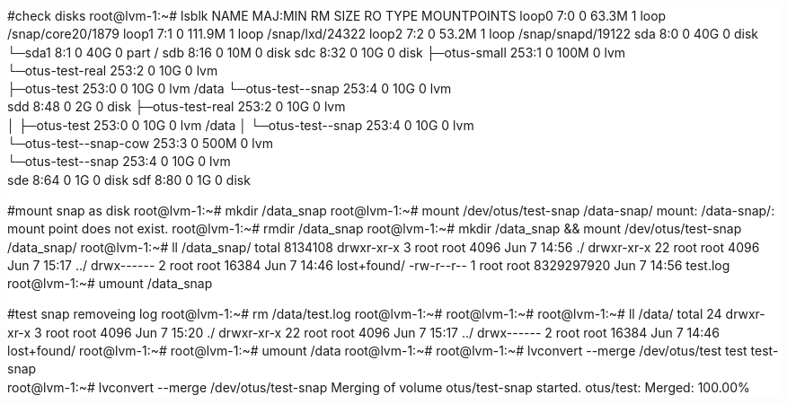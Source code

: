 

#check disks
root@lvm-1:~# lsblk
NAME                  MAJ:MIN RM   SIZE RO TYPE MOUNTPOINTS
loop0                   7:0    0  63.3M  1 loop /snap/core20/1879
loop1                   7:1    0 111.9M  1 loop /snap/lxd/24322
loop2                   7:2    0  53.2M  1 loop /snap/snapd/19122
sda                     8:0    0    40G  0 disk 
└─sda1                  8:1    0    40G  0 part /
sdb                     8:16   0    10M  0 disk 
sdc                     8:32   0    10G  0 disk 
├─otus-small          253:1    0   100M  0 lvm  
└─otus-test-real      253:2    0    10G  0 lvm  
  ├─otus-test         253:0    0    10G  0 lvm  /data
  └─otus-test--snap   253:4    0    10G  0 lvm  
sdd                     8:48   0     2G  0 disk 
├─otus-test-real      253:2    0    10G  0 lvm  
│ ├─otus-test         253:0    0    10G  0 lvm  /data
│ └─otus-test--snap   253:4    0    10G  0 lvm  
└─otus-test--snap-cow 253:3    0   500M  0 lvm  
  └─otus-test--snap   253:4    0    10G  0 lvm  
sde                     8:64   0     1G  0 disk 
sdf                     8:80   0     1G  0 disk 


#mount snap as disk
root@lvm-1:~# mkdir  /data_snap
root@lvm-1:~#  mount /dev/otus/test-snap /data-snap/
mount: /data-snap/: mount point does not exist.
root@lvm-1:~# rmdir  /data_snap
root@lvm-1:~# mkdir  /data_snap && mount /dev/otus/test-snap /data_snap/
root@lvm-1:~# ll /data_snap/
total 8134108
drwxr-xr-x  3 root root       4096 Jun  7 14:56 ./
drwxr-xr-x 22 root root       4096 Jun  7 15:17 ../
drwx------  2 root root      16384 Jun  7 14:46 lost+found/
-rw-r--r--  1 root root 8329297920 Jun  7 14:56 test.log
root@lvm-1:~# umount /data_snap 



#test snap removeing log
root@lvm-1:~# rm /data/test.log
root@lvm-1:~# 
root@lvm-1:~# 
root@lvm-1:~# ll /data/
total 24
drwxr-xr-x  3 root root  4096 Jun  7 15:20 ./
drwxr-xr-x 22 root root  4096 Jun  7 15:17 ../
drwx------  2 root root 16384 Jun  7 14:46 lost+found/
root@lvm-1:~# 
root@lvm-1:~# umount /data
root@lvm-1:~# 
root@lvm-1:~# lvconvert --merge /dev/otus/test
test       test-snap  
root@lvm-1:~# lvconvert --merge /dev/otus/test-snap 
  Merging of volume otus/test-snap started.
  otus/test: Merged: 100.00%
